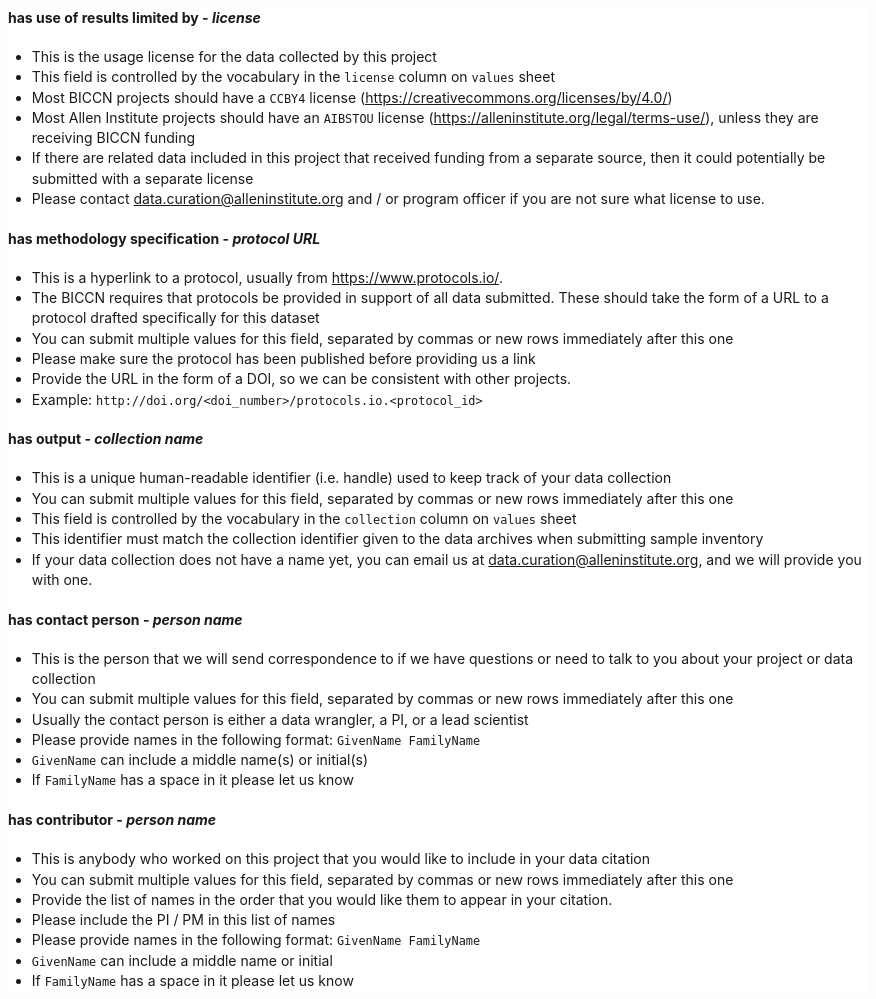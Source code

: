 #### **has use of results limited by** - *license*
  * This is the usage license for the data collected by this project
  * This field is controlled by the vocabulary in the `license` column on `values` sheet
  * Most BICCN projects should have a `CCBY4` license (https://creativecommons.org/licenses/by/4.0/) 
  * Most Allen Institute projects should have an `AIBSTOU` license 
    (https://alleninstitute.org/legal/terms-use/), unless they are receiving BICCN funding 
  * If there are related data included in this project that received funding from 
    a separate source, then it could potentially be submitted with a separate license
  * Please contact [data.curation@alleninstitute.org](mailto:data.curation@alleninstitute.org)
    and / or program officer if you are not sure what license to use.

#### **has methodology specification** - *protocol URL*
  * This is a hyperlink to a protocol, usually from https://www.protocols.io/.
  * The BICCN requires that protocols be provided in support of all data submitted. 
    These should take the form of a URL to a protocol drafted specifically for this dataset
  * You can submit multiple values for this field, separated by commas or 
    new rows immediately after this one
  * Please make sure the protocol has been published before providing us a link
  * Provide the URL in the form of a DOI, so we can be consistent with other projects.
  * Example: `http://doi.org/<doi_number>/protocols.io.<protocol_id>`
  
#### **has output** - *collection name*
  * This is a unique human-readable identifier (i.e. handle) used to keep track 
    of your data collection
  * You can submit multiple values for this field, separated by commas or 
    new rows immediately after this one
  * This field is controlled by the vocabulary in the `collection` column on `values` sheet
  * This identifier must match the collection identifier given to the data 
    archives when submitting sample inventory
  * If your data collection does not have a name yet, you can email us at
    [data.curation@alleninstitute.org](mailto:data.curation@alleninstitute.org), 
    and we will provide you with one.
  
#### **has contact person** - *person name*
  * This is the person that we will send correspondence to if we have questions 
    or need to talk to you about your project or data collection
  * You can submit multiple values for this field, separated by commas or 
    new rows immediately after this one
  * Usually the contact person is either a data wrangler, a PI, or a lead scientist
  * Please provide names in the following format: `GivenName FamilyName`
  * `GivenName` can include a middle name(s) or initial(s)
  * If `FamilyName` has a space in it please let us know
  
#### **has contributor** - *person name*
  * This is anybody who worked on this project that you would like to include 
    in your data citation
  * You can submit multiple values for this field, separated by commas or 
    new rows immediately after this one
  * Provide the list of names in the order that you would like them to appear 
    in your citation.
  * Please include the PI / PM in this list of names
  * Please provide names in the following format: `GivenName FamilyName`
  * `GivenName` can include a middle name or initial
  * If `FamilyName` has a space in it please let us know
